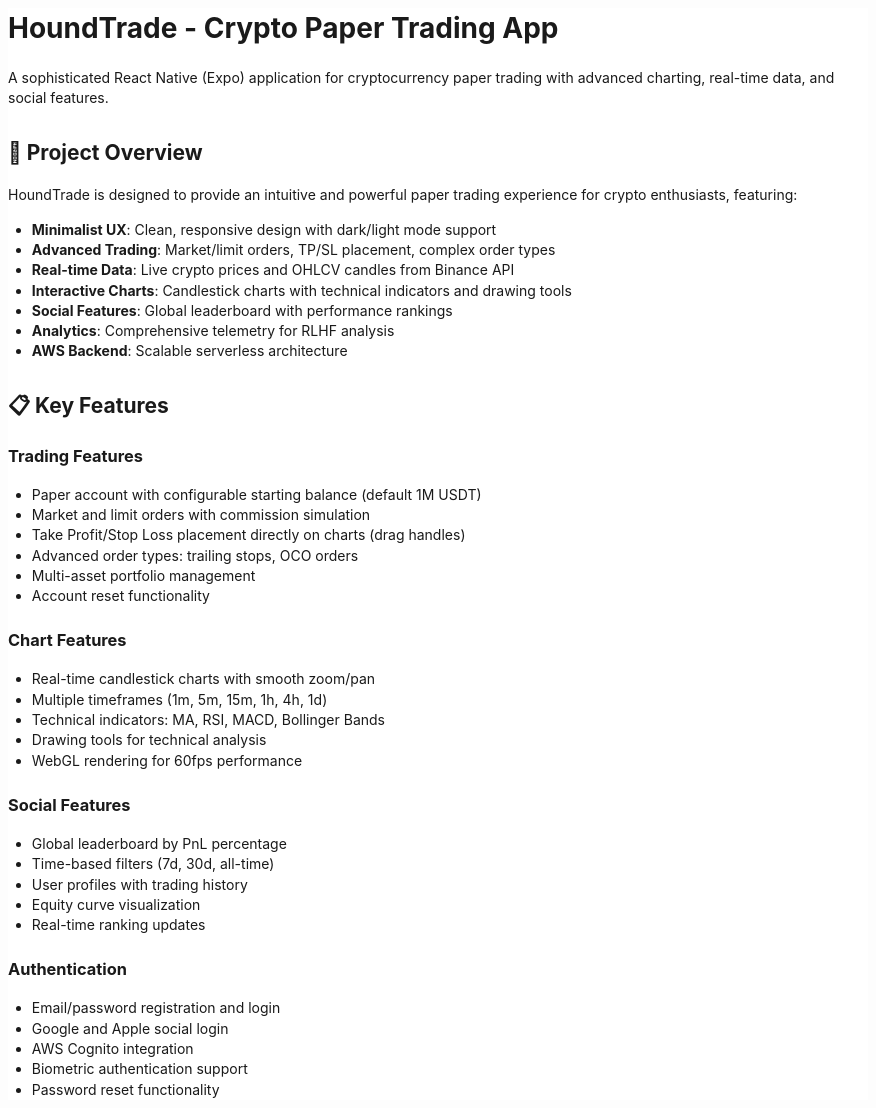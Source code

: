 # HoundTrade - Crypto Paper Trading App

A sophisticated React Native (Expo) application for cryptocurrency paper trading with advanced charting, real-time data, and social features.

## 🎯 Project Overview

HoundTrade is designed to provide an intuitive and powerful paper trading experience for crypto enthusiasts, featuring:

- **Minimalist UX**: Clean, responsive design with dark/light mode support
- **Advanced Trading**: Market/limit orders, TP/SL placement, complex order types
- **Real-time Data**: Live crypto prices and OHLCV candles from Binance API
- **Interactive Charts**: Candlestick charts with technical indicators and drawing tools
- **Social Features**: Global leaderboard with performance rankings
- **Analytics**: Comprehensive telemetry for RLHF analysis
- **AWS Backend**: Scalable serverless architecture

## 📋 Key Features

### Trading Features
- Paper account with configurable starting balance (default 1M USDT)
- Market and limit orders with commission simulation
- Take Profit/Stop Loss placement directly on charts (drag handles)
- Advanced order types: trailing stops, OCO orders
- Multi-asset portfolio management
- Account reset functionality

### Chart Features
- Real-time candlestick charts with smooth zoom/pan
- Multiple timeframes (1m, 5m, 15m, 1h, 4h, 1d)
- Technical indicators: MA, RSI, MACD, Bollinger Bands
- Drawing tools for technical analysis
- WebGL rendering for 60fps performance

### Social Features
- Global leaderboard by PnL percentage
- Time-based filters (7d, 30d, all-time)
- User profiles with trading history
- Equity curve visualization
- Real-time ranking updates

### Authentication
- Email/password registration and login
- Google and Apple social login
- AWS Cognito integration
- Biometric authentication support
- Password reset functionality
